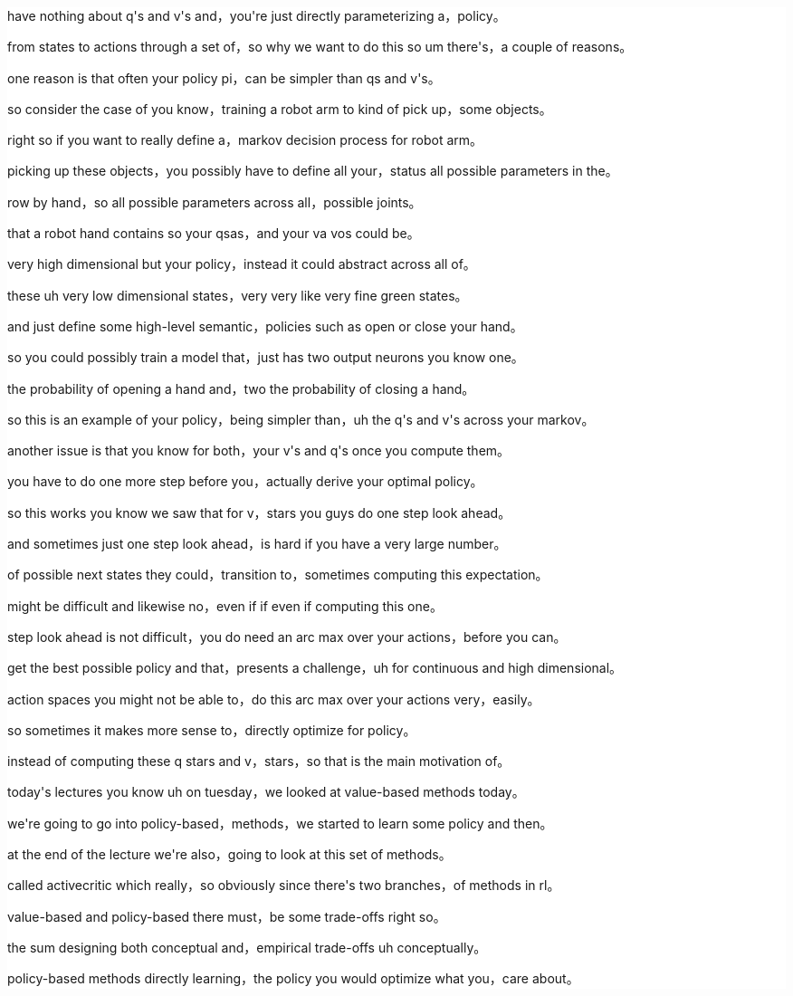 have nothing about q's and v's and，you're just directly parameterizing a，policy。

from states to actions through a set of，so why we want to do this so um there's，a couple of reasons。

one reason is that often your policy pi，can be simpler than qs and v's。

so consider the case of you know，training a robot arm to kind of pick up，some objects。

right so if you want to really define a，markov decision process for robot arm。

picking up these objects，you possibly have to define all your，status all possible parameters in the。

row by hand，so all possible parameters across all，possible joints。

that a robot hand contains so your qsas，and your va vos could be。

very high dimensional but your policy，instead it could abstract across all of。

these uh very low dimensional states，very very like very fine green states。

and just define some high-level semantic，policies such as open or close your hand。

so you could possibly train a model that，just has two output neurons you know one。

the probability of opening a hand and，two the probability of closing a hand。

so this is an example of your policy，being simpler than，uh the q's and v's across your markov。

another issue is that you know for both，your v's and q's once you compute them。

you have to do one more step before you，actually derive your optimal policy。

so this works you know we saw that for v，stars you guys do one step look ahead。

and sometimes just one step look ahead，is hard if you have a very large number。

of possible next states they could，transition to，sometimes computing this expectation。

might be difficult and likewise no，even if if even if computing this one。

step look ahead is not difficult，you do need an arc max over your actions，before you can。

get the best possible policy and that，presents a challenge，uh for continuous and high dimensional。

action spaces you might not be able to，do this arc max over your actions very，easily。

so sometimes it makes more sense to，directly optimize for policy。

instead of computing these q stars and v，stars，so that is the main motivation of。

today's lectures you know uh on tuesday，we looked at value-based methods today。

we're going to go into policy-based，methods，we started to learn some policy and then。

at the end of the lecture we're also，going to look at this set of methods。

called activecritic which really，so obviously since there's two branches，of methods in rl。

value-based and policy-based there must，be some trade-offs right so。

the sum designing both conceptual and，empirical trade-offs uh conceptually。

policy-based methods directly learning，the policy you would optimize what you，care about。
